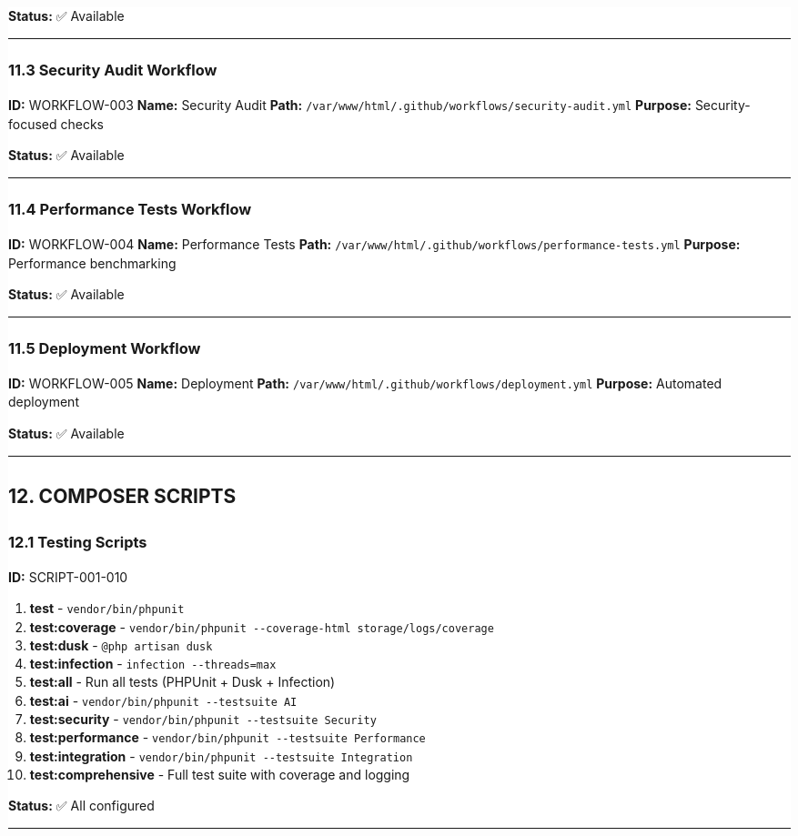 **Status:** ✅ Available

---

### 11.3 Security Audit Workflow
**ID:** WORKFLOW-003
**Name:** Security Audit
**Path:** `/var/www/html/.github/workflows/security-audit.yml`
**Purpose:** Security-focused checks

**Status:** ✅ Available

---

### 11.4 Performance Tests Workflow
**ID:** WORKFLOW-004
**Name:** Performance Tests
**Path:** `/var/www/html/.github/workflows/performance-tests.yml`
**Purpose:** Performance benchmarking

**Status:** ✅ Available

---

### 11.5 Deployment Workflow
**ID:** WORKFLOW-005
**Name:** Deployment
**Path:** `/var/www/html/.github/workflows/deployment.yml`
**Purpose:** Automated deployment

**Status:** ✅ Available

---

## 12. COMPOSER SCRIPTS

### 12.1 Testing Scripts
**ID:** SCRIPT-001-010

1. **test** - `vendor/bin/phpunit`
2. **test:coverage** - `vendor/bin/phpunit --coverage-html storage/logs/coverage`
3. **test:dusk** - `@php artisan dusk`
4. **test:infection** - `infection --threads=max`
5. **test:all** - Run all tests (PHPUnit + Dusk + Infection)
6. **test:ai** - `vendor/bin/phpunit --testsuite AI`
7. **test:security** - `vendor/bin/phpunit --testsuite Security`
8. **test:performance** - `vendor/bin/phpunit --testsuite Performance`
9. **test:integration** - `vendor/bin/phpunit --testsuite Integration`
10. **test:comprehensive** - Full test suite with coverage and logging

**Status:** ✅ All configured

---

